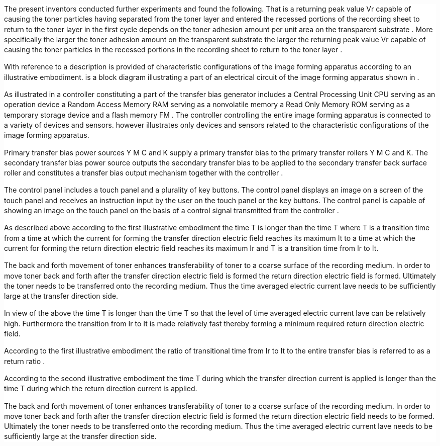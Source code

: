 The present inventors conducted further experiments and found the following. That is a returning peak value Vr capable of causing the toner particles having separated from the toner layer and entered the recessed portions of the recording sheet to return to the toner layer in the first cycle depends on the toner adhesion amount per unit area on the transparent substrate . More specifically the larger the toner adhesion amount on the transparent substrate the larger the returning peak value Vr capable of causing the toner particles in the recessed portions in the recording sheet to return to the toner layer .

With reference to a description is provided of characteristic configurations of the image forming apparatus according to an illustrative embodiment. is a block diagram illustrating a part of an electrical circuit of the image forming apparatus shown in .

As illustrated in a controller constituting a part of the transfer bias generator includes a Central Processing Unit CPU serving as an operation device a Random Access Memory RAM serving as a nonvolatile memory a Read Only Memory ROM serving as a temporary storage device and a flash memory FM . The controller controlling the entire image forming apparatus is connected to a variety of devices and sensors. however illustrates only devices and sensors related to the characteristic configurations of the image forming apparatus.

Primary transfer bias power sources Y M C and K supply a primary transfer bias to the primary transfer rollers Y M C and K. The secondary transfer bias power source outputs the secondary transfer bias to be applied to the secondary transfer back surface roller and constitutes a transfer bias output mechanism together with the controller .

The control panel includes a touch panel and a plurality of key buttons. The control panel displays an image on a screen of the touch panel and receives an instruction input by the user on the touch panel or the key buttons. The control panel is capable of showing an image on the touch panel on the basis of a control signal transmitted from the controller .

As described above according to the first illustrative embodiment the time T is longer than the time T where T is a transition time from a time at which the current for forming the transfer direction electric field reaches its maximum It to a time at which the current for forming the return direction electric field reaches its maximum Ir and T is a transition time from Ir to It.

The back and forth movement of toner enhances transferability of toner to a coarse surface of the recording medium. In order to move toner back and forth after the transfer direction electric field is formed the return direction electric field is formed. Ultimately the toner needs to be transferred onto the recording medium. Thus the time averaged electric current lave needs to be sufficiently large at the transfer direction side.

In view of the above the time T is longer than the time T so that the level of time averaged electric current Iave can be relatively high. Furthermore the transition from Ir to It is made relatively fast thereby forming a minimum required return direction electric field.

According to the first illustrative embodiment the ratio of transitional time from Ir to It to the entire transfer bias is referred to as a return ratio .

According to the second illustrative embodiment the time T during which the transfer direction current is applied is longer than the time T during which the return direction current is applied.

The back and forth movement of toner enhances transferability of toner to a coarse surface of the recording medium. In order to move toner back and forth after the transfer direction electric field is formed the return direction electric field needs to be formed. Ultimately the toner needs to be transferred onto the recording medium. Thus the time averaged electric current lave needs to be sufficiently large at the transfer direction side.
